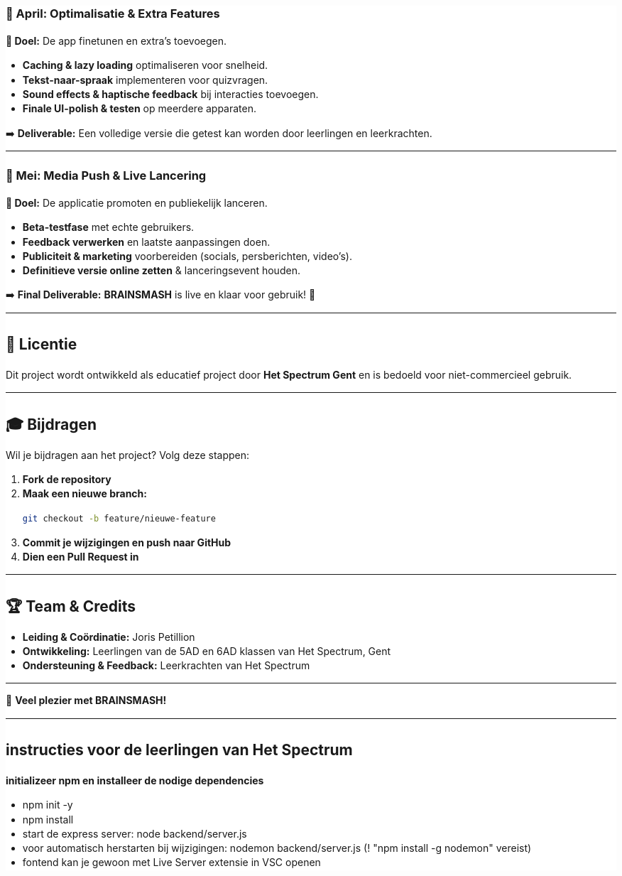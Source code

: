 ### 🔹 April: Optimalisatie & Extra Features
**📌 Doel:** De app finetunen en extra’s toevoegen.  
- **Caching & lazy loading** optimaliseren voor snelheid.  
- **Tekst-naar-spraak** implementeren voor quizvragen.  
- **Sound effects & haptische feedback** bij interacties toevoegen.  
- **Finale UI-polish & testen** op meerdere apparaten.  

➡️ **Deliverable:** Een volledige versie die getest kan worden door leerlingen en leerkrachten.  

---

### 🔹 Mei: Media Push & Live Lancering
**📌 Doel:** De applicatie promoten en publiekelijk lanceren.  
- **Beta-testfase** met echte gebruikers.  
- **Feedback verwerken** en laatste aanpassingen doen.  
- **Publiciteit & marketing** voorbereiden (socials, persberichten, video’s).  
- **Definitieve versie online zetten** & lanceringsevent houden.  

➡️ **Final Deliverable:** **BRAINSMASH** is live en klaar voor gebruik! 🚀

---

## 📜 Licentie
Dit project wordt ontwikkeld als educatief project door **Het Spectrum Gent** en is bedoeld voor niet-commercieel gebruik.

---

## 🎓 Bijdragen
Wil je bijdragen aan het project? Volg deze stappen:
1. **Fork de repository**
2. **Maak een nieuwe branch:**  
   ```sh
   git checkout -b feature/nieuwe-feature
   ```
3. **Commit je wijzigingen en push naar GitHub**
4. **Dien een Pull Request in**

---

## 🏆 Team & Credits
- **Leiding & Coördinatie:** Joris Petillion  
- **Ontwikkeling:** Leerlingen van de 5AD en 6AD klassen van Het Spectrum, Gent  
- **Ondersteuning & Feedback:** Leerkrachten van Het Spectrum  

---
🚀 **Veel plezier met BRAINSMASH!**


---

## instructies voor de leerlingen van Het Spectrum
**initializeer npm en installeer de nodige dependencies**
- npm init -y
- npm install
- start de express server: node backend/server.js
- voor automatisch herstarten bij wijzigingen: nodemon backend/server.js (! "npm install -g nodemon" vereist)
- fontend kan je gewoon met Live Server extensie in VSC openen
